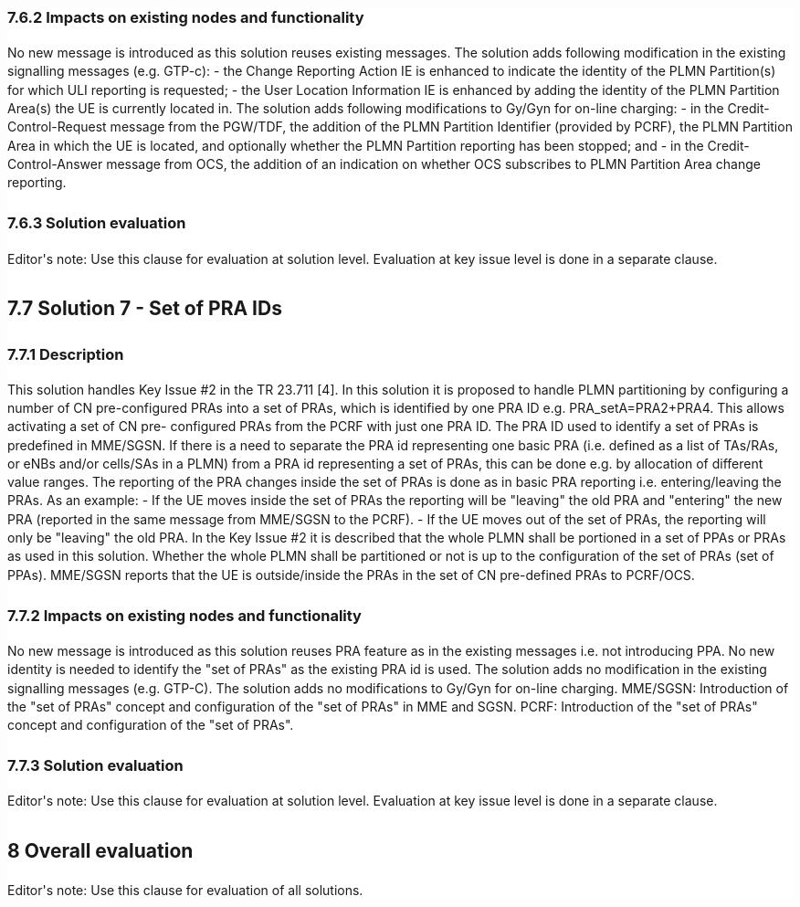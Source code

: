 ### 7.6.2 Impacts on existing nodes and functionality
No new message is introduced as this solution reuses existing messages.
The solution adds following modification in the existing signalling messages
(e.g. GTP-c):
\- the Change Reporting Action IE is enhanced to indicate the identity of the
PLMN Partition(s) for which ULI reporting is requested;
\- the User Location Information IE is enhanced by adding the identity of the
PLMN Partition Area(s) the UE is currently located in.
The solution adds following modifications to Gy/Gyn for on-line charging:
\- in the Credit-Control-Request message from the PGW/TDF, the addition of the
PLMN Partition Identifier (provided by PCRF), the PLMN Partition Area in which
the UE is located, and optionally whether the PLMN Partition reporting has
been stopped; and
\- in the Credit-Control-Answer message from OCS, the addition of an
indication on whether OCS subscribes to PLMN Partition Area change reporting.
### 7.6.3 Solution evaluation
Editor\'s note: Use this clause for evaluation at solution level. Evaluation
at key issue level is done in a separate clause.
## 7.7 Solution 7 - Set of PRA IDs
### 7.7.1 Description
This solution handles Key Issue #2 in the TR 23.711 [4].
In this solution it is proposed to handle PLMN partitioning by configuring a
number of CN pre-configured PRAs into a set of PRAs, which is identified by
one PRA ID e.g. PRA_setA=PRA2+PRA4. This allows activating a set of CN pre-
configured PRAs from the PCRF with just one PRA ID. The PRA ID used to
identify a set of PRAs is predefined in MME/SGSN. If there is a need to
separate the PRA id representing one basic PRA (i.e. defined as a list of
TAs/RAs, or eNBs and/or cells/SAs in a PLMN) from a PRA id representing a set
of PRAs, this can be done e.g. by allocation of different value ranges.
The reporting of the PRA changes inside the set of PRAs is done as in basic
PRA reporting i.e. entering/leaving the PRAs. As an example:
\- If the UE moves inside the set of PRAs the reporting will be \"leaving\"
the old PRA and \"entering\" the new PRA (reported in the same message from
MME/SGSN to the PCRF).
\- If the UE moves out of the set of PRAs, the reporting will only be
\"leaving\" the old PRA.
In the Key Issue #2 it is described that the whole PLMN shall be portioned in
a set of PPAs or PRAs as used in this solution. Whether the whole PLMN shall
be partitioned or not is up to the configuration of the set of PRAs (set of
PPAs). MME/SGSN reports that the UE is outside/inside the PRAs in the set of
CN pre-defined PRAs to PCRF/OCS.
### 7.7.2 Impacts on existing nodes and functionality
No new message is introduced as this solution reuses PRA feature as in the
existing messages i.e. not introducing PPA.
No new identity is needed to identify the \"set of PRAs\" as the existing PRA
id is used.
The solution adds no modification in the existing signalling messages (e.g.
GTP-C).
The solution adds no modifications to Gy/Gyn for on-line charging.
MME/SGSN: Introduction of the \"set of PRAs\" concept and configuration of the
\"set of PRAs\" in MME and SGSN.
PCRF: Introduction of the \"set of PRAs\" concept and configuration of the
\"set of PRAs\".
### 7.7.3 Solution evaluation
Editor\'s note: Use this clause for evaluation at solution level. Evaluation
at key issue level is done in a separate clause.
## 8 Overall evaluation
Editor\'s note: Use this clause for evaluation of all solutions.